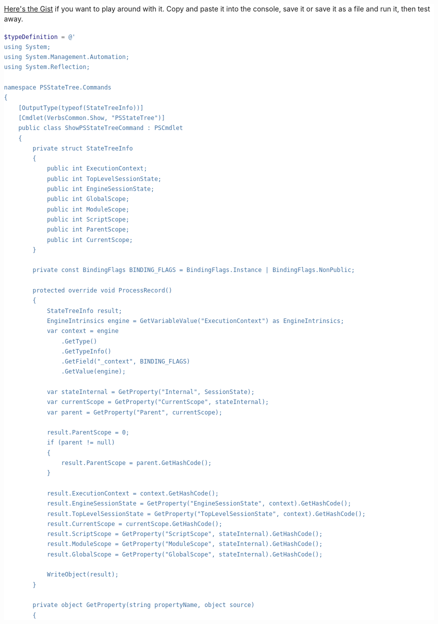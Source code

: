[Here's the Gist][1] if you want to play around with it. Copy and paste it into the console, save it
or save it as a file and run it, then test away.

[1]: https://gist.github.com/SeeminglyScience/fc64a6228c115768926b13617c5f56d8

```powershell
$typeDefinition = @'
using System;
using System.Management.Automation;
using System.Reflection;

namespace PSStateTree.Commands
{
    [OutputType(typeof(StateTreeInfo))]
    [Cmdlet(VerbsCommon.Show, "PSStateTree")]
    public class ShowPSStateTreeCommand : PSCmdlet
    {
        private struct StateTreeInfo
        {
            public int ExecutionContext;
            public int TopLevelSessionState;
            public int EngineSessionState;
            public int GlobalScope;
            public int ModuleScope;
            public int ScriptScope;
            public int ParentScope;
            public int CurrentScope;
        }

        private const BindingFlags BINDING_FLAGS = BindingFlags.Instance | BindingFlags.NonPublic;

        protected override void ProcessRecord()
        {
            StateTreeInfo result;
            EngineIntrinsics engine = GetVariableValue("ExecutionContext") as EngineIntrinsics;
            var context = engine
                .GetType()
                .GetTypeInfo()
                .GetField("_context", BINDING_FLAGS)
                .GetValue(engine);

            var stateInternal = GetProperty("Internal", SessionState);
            var currentScope = GetProperty("CurrentScope", stateInternal);
            var parent = GetProperty("Parent", currentScope);
            
            result.ParentScope = 0;
            if (parent != null)
            {
                result.ParentScope = parent.GetHashCode();
            }

            result.ExecutionContext = context.GetHashCode();
            result.EngineSessionState = GetProperty("EngineSessionState", context).GetHashCode();
            result.TopLevelSessionState = GetProperty("TopLevelSessionState", context).GetHashCode();
            result.CurrentScope = currentScope.GetHashCode();
            result.ScriptScope = GetProperty("ScriptScope", stateInternal).GetHashCode();
            result.ModuleScope = GetProperty("ModuleScope", stateInternal).GetHashCode();
            result.GlobalScope = GetProperty("GlobalScope", stateInternal).GetHashCode();

            WriteObject(result);
        }

        private object GetProperty(string propertyName, object source)
        {
```